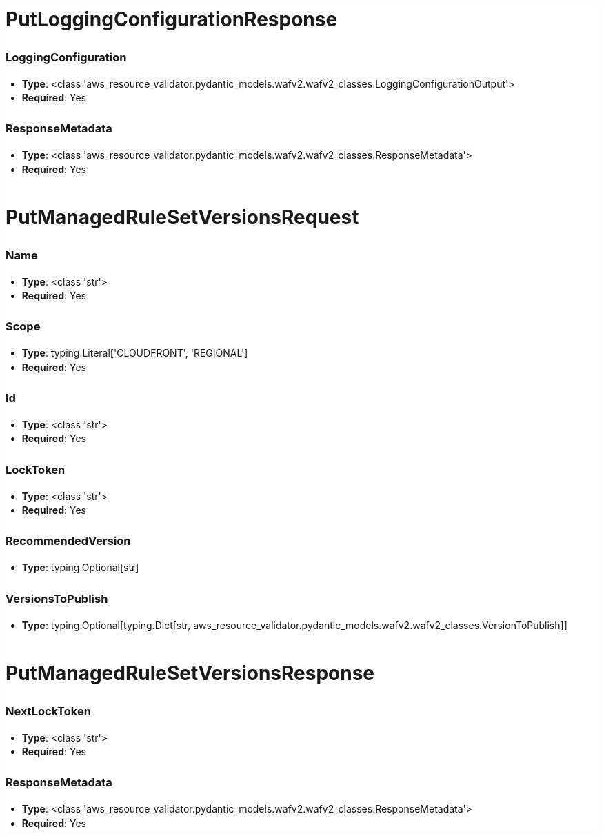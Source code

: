 
# PutLoggingConfigurationResponse

### LoggingConfiguration
- **Type**: <class 'aws_resource_validator.pydantic_models.wafv2.wafv2_classes.LoggingConfigurationOutput'>
- **Required**: Yes

### ResponseMetadata
- **Type**: <class 'aws_resource_validator.pydantic_models.wafv2.wafv2_classes.ResponseMetadata'>
- **Required**: Yes


# PutManagedRuleSetVersionsRequest

### Name
- **Type**: <class 'str'>
- **Required**: Yes

### Scope
- **Type**: typing.Literal['CLOUDFRONT', 'REGIONAL']
- **Required**: Yes

### Id
- **Type**: <class 'str'>
- **Required**: Yes

### LockToken
- **Type**: <class 'str'>
- **Required**: Yes

### RecommendedVersion
- **Type**: typing.Optional[str]

### VersionsToPublish
- **Type**: typing.Optional[typing.Dict[str, aws_resource_validator.pydantic_models.wafv2.wafv2_classes.VersionToPublish]]


# PutManagedRuleSetVersionsResponse

### NextLockToken
- **Type**: <class 'str'>
- **Required**: Yes

### ResponseMetadata
- **Type**: <class 'aws_resource_validator.pydantic_models.wafv2.wafv2_classes.ResponseMetadata'>
- **Required**: Yes
